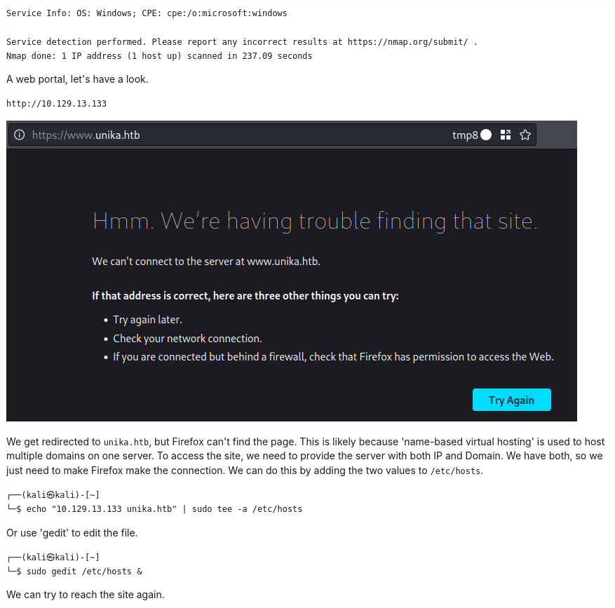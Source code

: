 ```console
Service Info: OS: Windows; CPE: cpe:/o:microsoft:windows

Service detection performed. Please report any incorrect results at https://nmap.org/submit/ .
Nmap done: 1 IP address (1 host up) scanned in 237.09 seconds
```

A web portal, let's have a look.

`http://10.129.13.133`

![](./attachments/Pasted%20image%2020220413115527.png)

We get redirected to `unika.htb`, but Firefox can't find the page. This is likely because 'name-based virtual hosting' is used to host multiple domains on one server. To access the site, we need to provide the server with both IP and Domain. We have both, so we just need to make Firefox make the connection. We can do this by adding the two values to `/etc/hosts`.

```console
┌──(kali㉿kali)-[~]
└─$ echo "10.129.13.133 unika.htb" | sudo tee -a /etc/hosts
```

Or use 'gedit' to edit the file.

```console
┌──(kali㉿kali)-[~]
└─$ sudo gedit /etc/hosts &
```

We can try to reach the site again.
